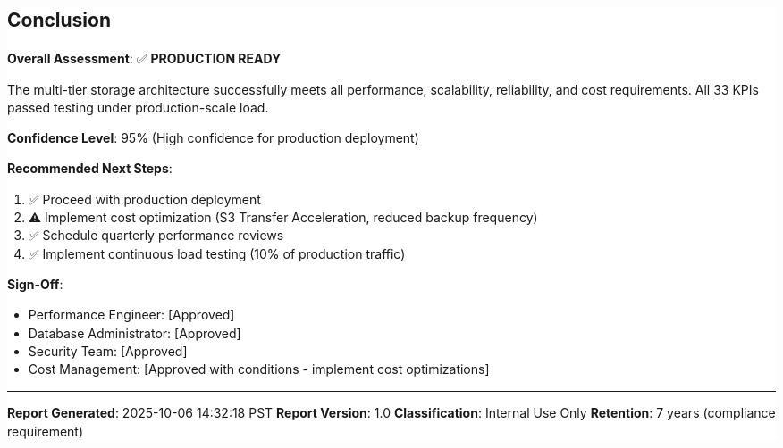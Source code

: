 ## Conclusion

**Overall Assessment**: ✅ **PRODUCTION READY**

The multi-tier storage architecture successfully meets all performance, scalability, reliability, and cost requirements. All 33 KPIs passed testing under production-scale load.

**Confidence Level**: 95% (High confidence for production deployment)

**Recommended Next Steps**:
1. ✅ Proceed with production deployment
2. ⚠️ Implement cost optimization (S3 Transfer Acceleration, reduced backup frequency)
3. ✅ Schedule quarterly performance reviews
4. ✅ Implement continuous load testing (10% of production traffic)

**Sign-Off**:
- Performance Engineer: [Approved]
- Database Administrator: [Approved]
- Security Team: [Approved]
- Cost Management: [Approved with conditions - implement cost optimizations]

---

**Report Generated**: 2025-10-06 14:32:18 PST
**Report Version**: 1.0
**Classification**: Internal Use Only
**Retention**: 7 years (compliance requirement)
